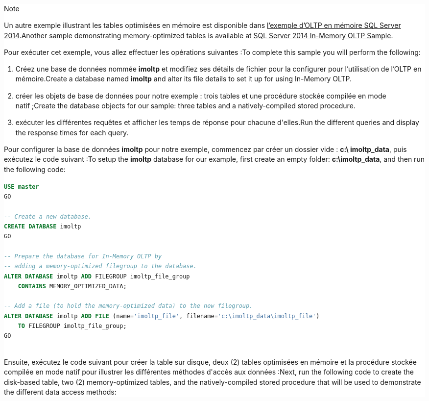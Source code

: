 > [!NOTE]  
>  <span data-ttu-id="da1a5-108">Un autre exemple illustrant les tables optimisées en mémoire est disponible dans [l’exemple d’OLTP en mémoire SQL Server 2014](https://msftdbprodsamples.codeplex.com/releases/view/114491).</span><span class="sxs-lookup"><span data-stu-id="da1a5-108">Another sample demonstrating memory-optimized tables is available at [SQL Server 2014 In-Memory OLTP Sample](https://msftdbprodsamples.codeplex.com/releases/view/114491).</span></span>  
  
 <span data-ttu-id="da1a5-109">Pour exécuter cet exemple, vous allez effectuer les opérations suivantes :</span><span class="sxs-lookup"><span data-stu-id="da1a5-109">To complete this sample you will perform the following:</span></span>  
  
1.  <span data-ttu-id="da1a5-110">Créez une base de données nommée **imoltp** et modifiez ses détails de fichier pour la configurer pour l’utilisation de l’OLTP en mémoire.</span><span class="sxs-lookup"><span data-stu-id="da1a5-110">Create a database named **imoltp** and alter its file details to set it up for using In-Memory OLTP.</span></span>  
  
2.  <span data-ttu-id="da1a5-111">créer les objets de base de données pour notre exemple : trois tables et une procédure stockée compilée en mode natif ;</span><span class="sxs-lookup"><span data-stu-id="da1a5-111">Create the database objects for our sample: three tables and a natively-compiled stored procedure.</span></span>  
  
3.  <span data-ttu-id="da1a5-112">exécuter les différentes requêtes et afficher les temps de réponse pour chacune d'elles.</span><span class="sxs-lookup"><span data-stu-id="da1a5-112">Run the different queries and display the response times for each query.</span></span>  
  
 <span data-ttu-id="da1a5-113">Pour configurer la base de données **imoltp** pour notre exemple, commencez par créer un dossier vide : **c:\ imoltp_data**, puis exécutez le code suivant :</span><span class="sxs-lookup"><span data-stu-id="da1a5-113">To setup the **imoltp** database for our example, first create an empty folder: **c:\imoltp_data**, and then run the following code:</span></span>  
  
```sql  
USE master  
GO  
  
-- Create a new database.  
CREATE DATABASE imoltp  
GO  
  
-- Prepare the database for In-Memory OLTP by  
-- adding a memory-optimized filegroup to the database.  
ALTER DATABASE imoltp ADD FILEGROUP imoltp_file_group  
    CONTAINS MEMORY_OPTIMIZED_DATA;  
  
-- Add a file (to hold the memory-optimized data) to the new filegroup.  
ALTER DATABASE imoltp ADD FILE (name='imoltp_file', filename='c:\imoltp_data\imoltp_file')  
    TO FILEGROUP imoltp_file_group;  
GO  
  
```  
  
 <span data-ttu-id="da1a5-114">Ensuite, exécutez le code suivant pour créer la table sur disque, deux (2) tables optimisées en mémoire et la procédure stockée compilée en mode natif pour illustrer les différentes méthodes d'accès aux données :</span><span class="sxs-lookup"><span data-stu-id="da1a5-114">Next, run the following code to create the disk-based table, two (2) memory-optimized tables, and the natively-compiled stored procedure that will be used to demonstrate the different data access methods:</span></span>  
  